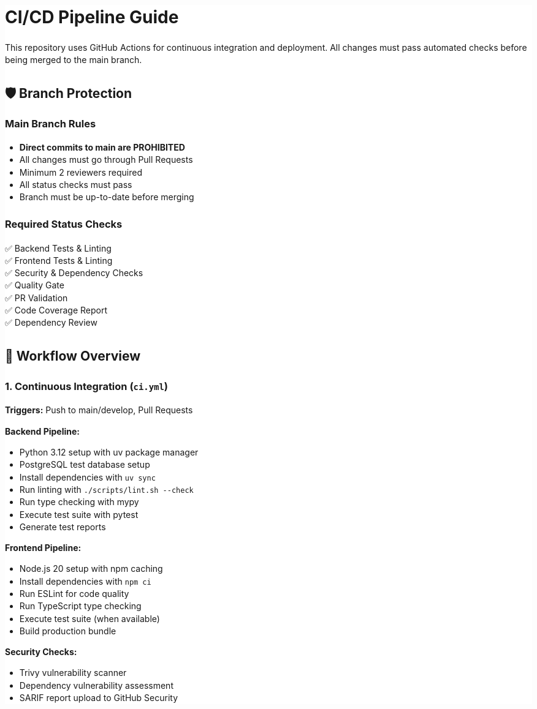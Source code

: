 # CI/CD Pipeline Guide

This repository uses GitHub Actions for continuous integration and deployment. All changes must pass automated checks before being merged to the main branch.

## 🛡️ Branch Protection

### Main Branch Rules
- **Direct commits to main are PROHIBITED**
- All changes must go through Pull Requests
- Minimum 2 reviewers required
- All status checks must pass
- Branch must be up-to-date before merging

### Required Status Checks
✅ Backend Tests & Linting  
✅ Frontend Tests & Linting  
✅ Security & Dependency Checks  
✅ Quality Gate  
✅ PR Validation  
✅ Code Coverage Report  
✅ Dependency Review  

## 🔄 Workflow Overview

### 1. Continuous Integration (`ci.yml`)
**Triggers:** Push to main/develop, Pull Requests

**Backend Pipeline:**
- Python 3.12 setup with uv package manager
- PostgreSQL test database setup
- Install dependencies with `uv sync`
- Run linting with `./scripts/lint.sh --check`
- Run type checking with mypy
- Execute test suite with pytest
- Generate test reports

**Frontend Pipeline:**
- Node.js 20 setup with npm caching
- Install dependencies with `npm ci`
- Run ESLint for code quality
- Run TypeScript type checking
- Execute test suite (when available)
- Build production bundle

**Security Checks:**
- Trivy vulnerability scanner
- Dependency vulnerability assessment
- SARIF report upload to GitHub Security
